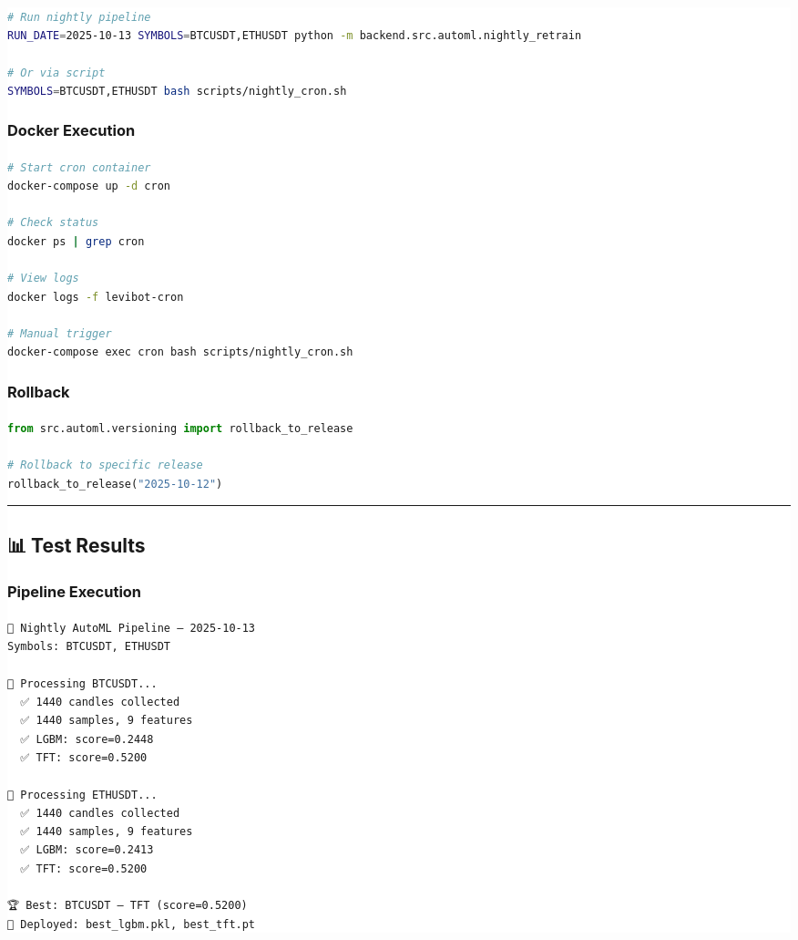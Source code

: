 ```bash
# Run nightly pipeline
RUN_DATE=2025-10-13 SYMBOLS=BTCUSDT,ETHUSDT python -m backend.src.automl.nightly_retrain

# Or via script
SYMBOLS=BTCUSDT,ETHUSDT bash scripts/nightly_cron.sh
```

### Docker Execution

```bash
# Start cron container
docker-compose up -d cron

# Check status
docker ps | grep cron

# View logs
docker logs -f levibot-cron

# Manual trigger
docker-compose exec cron bash scripts/nightly_cron.sh
```

### Rollback

```python
from src.automl.versioning import rollback_to_release

# Rollback to specific release
rollback_to_release("2025-10-12")
```

---

## 📊 Test Results

### Pipeline Execution

```
🌙 Nightly AutoML Pipeline — 2025-10-13
Symbols: BTCUSDT, ETHUSDT

🔄 Processing BTCUSDT...
  ✅ 1440 candles collected
  ✅ 1440 samples, 9 features
  ✅ LGBM: score=0.2448
  ✅ TFT: score=0.5200

🔄 Processing ETHUSDT...
  ✅ 1440 candles collected
  ✅ 1440 samples, 9 features
  ✅ LGBM: score=0.2413
  ✅ TFT: score=0.5200

🏆 Best: BTCUSDT — TFT (score=0.5200)
🔗 Deployed: best_lgbm.pkl, best_tft.pt
```
